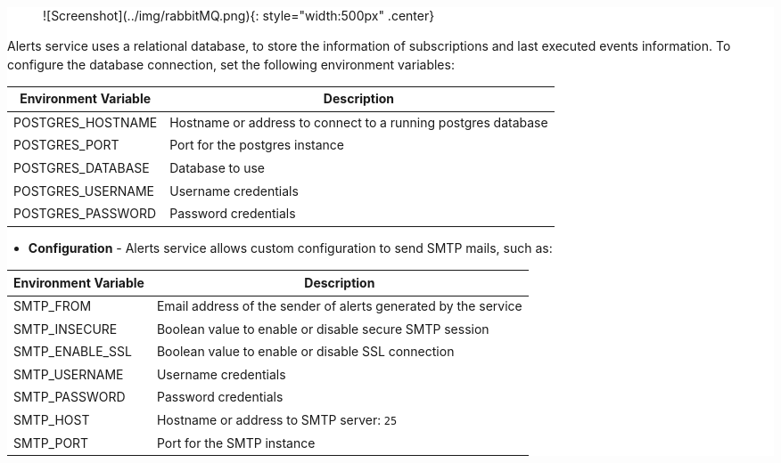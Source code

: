 <figure markdown="1">
![Screenshot](../img/rabbitMQ.png){: style="width:500px" .center}
</figure>

Alerts service uses a relational database, to store the information of subscriptions and last executed events information. To configure the database connection,
set the following environment variables:

| Environment Variable | Description                                                   |
| -------------------- | ------------------------------------------------------------- |
| POSTGRES_HOSTNAME    | Hostname or address to connect to a running postgres database |
| POSTGRES_PORT        | Port for the postgres instance                                |
| POSTGRES_DATABASE    | Database to use                                               |
| POSTGRES_USERNAME    | Username credentials                                          |
| POSTGRES_PASSWORD    | Password credentials                                          |

- **Configuration** - Alerts service allows custom configuration to send SMTP mails, such as:

| Environment Variable | Description                                                    |
| -------------------- | -------------------------------------------------------------- |
| SMTP_FROM            | Email address of the sender of alerts generated by the service |
| SMTP_INSECURE        | Boolean value to enable or disable secure SMTP session         |
| SMTP_ENABLE_SSL      | Boolean value to enable or disable SSL connection              |
| SMTP_USERNAME        | Username credentials                                           |
| SMTP_PASSWORD        | Password credentials                                           |
| SMTP_HOST            | Hostname or address to SMTP server: `25`                       |
| SMTP_PORT            | Port for the SMTP instance                                     |
